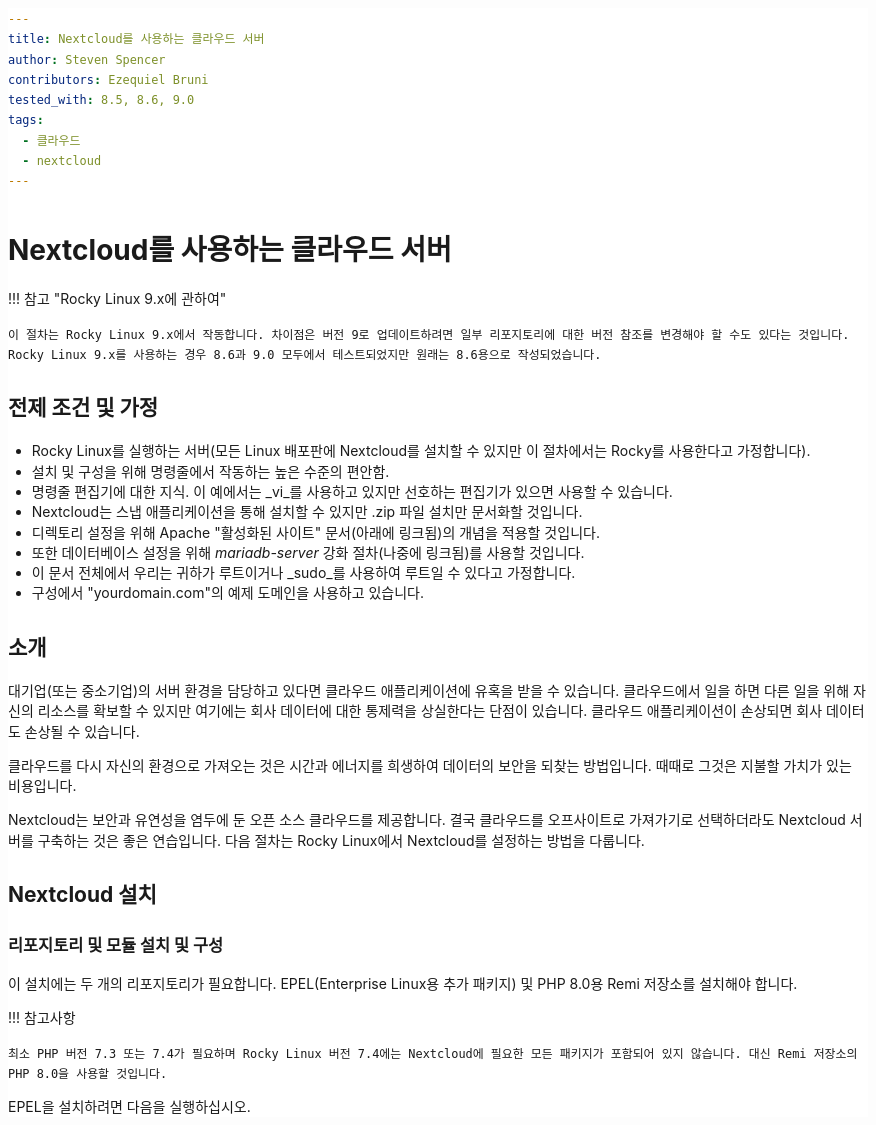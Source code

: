 ```yaml
---
title: Nextcloud를 사용하는 클라우드 서버
author: Steven Spencer
contributors: Ezequiel Bruni
tested_with: 8.5, 8.6, 9.0
tags:
  - 클라우드
  - nextcloud
---
```


# Nextcloud를 사용하는 클라우드 서버

!!! 참고 "Rocky Linux 9.x에 관하여"

    이 절차는 Rocky Linux 9.x에서 작동합니다. 차이점은 버전 9로 업데이트하려면 일부 리포지토리에 대한 버전 참조를 변경해야 할 수도 있다는 것입니다.  Rocky Linux 9.x를 사용하는 경우 8.6과 9.0 모두에서 테스트되었지만 원래는 8.6용으로 작성되었습니다.

## 전제 조건 및 가정

* Rocky Linux를 실행하는 서버(모든 Linux 배포판에 Nextcloud를 설치할 수 있지만 이 절차에서는 Rocky를 사용한다고 가정합니다).
* 설치 및 구성을 위해 명령줄에서 작동하는 높은 수준의 편안함.
* 명령줄 편집기에 대한 지식. 이 예에서는 _vi_를 사용하고 있지만 선호하는 편집기가 있으면 사용할 수 있습니다.
* Nextcloud는 스냅 애플리케이션을 통해 설치할 수 있지만 .zip 파일 설치만 문서화할 것입니다.
* 디렉토리 설정을 위해 Apache "활성화된 사이트" 문서(아래에 링크됨)의 개념을 적용할 것입니다.
* 또한 데이터베이스 설정을 위해 _mariadb-server_ 강화 절차(나중에 링크됨)를 사용할 것입니다.
* 이 문서 전체에서 우리는 귀하가 루트이거나 _sudo_를 사용하여 루트일 수 있다고 가정합니다.
* 구성에서 "yourdomain.com"의 예제 도메인을 사용하고 있습니다.

## 소개

대기업(또는 중소기업)의 서버 환경을 담당하고 있다면 클라우드 애플리케이션에 유혹을 받을 수 있습니다. 클라우드에서 일을 하면 다른 일을 위해 자신의 리소스를 확보할 수 있지만 여기에는 회사 데이터에 대한 통제력을 상실한다는 단점이 있습니다. 클라우드 애플리케이션이 손상되면 회사 데이터도 손상될 수 있습니다.

클라우드를 다시 자신의 환경으로 가져오는 것은 시간과 에너지를 희생하여 데이터의 보안을 되찾는 방법입니다. 때때로 그것은 지불할 가치가 있는 비용입니다.

Nextcloud는 보안과 유연성을 염두에 둔 오픈 소스 클라우드를 제공합니다. 결국 클라우드를 오프사이트로 가져가기로 선택하더라도 Nextcloud 서버를 구축하는 것은 좋은 연습입니다. 다음 절차는 Rocky Linux에서 Nextcloud를 설정하는 방법을 다룹니다.


## Nextcloud 설치

### 리포지토리 및 모듈 설치 및 구성

이 설치에는 두 개의 리포지토리가 필요합니다. EPEL(Enterprise Linux용 추가 패키지) 및 PHP 8.0용 Remi 저장소를 설치해야 합니다.

!!! 참고사항

    최소 PHP 버전 7.3 또는 7.4가 필요하며 Rocky Linux 버전 7.4에는 Nextcloud에 필요한 모든 패키지가 포함되어 있지 않습니다. 대신 Remi 저장소의 PHP 8.0을 사용할 것입니다.

EPEL을 설치하려면 다음을 실행하십시오.
